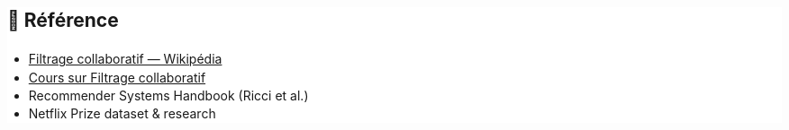 ## 🔗 Référence
- [Filtrage collaboratif — Wikipédia](https://fr.wikipedia.org/wiki/Filtrage_collaboratif)
- [Cours sur Filtrage collaboratif](https://www.lamsade.dauphine.fr/~mayag/Slides_Filtrage_Collab_M2ID_Class.pdf)
- Recommender Systems Handbook (Ricci et al.)
- Netflix Prize dataset & research

